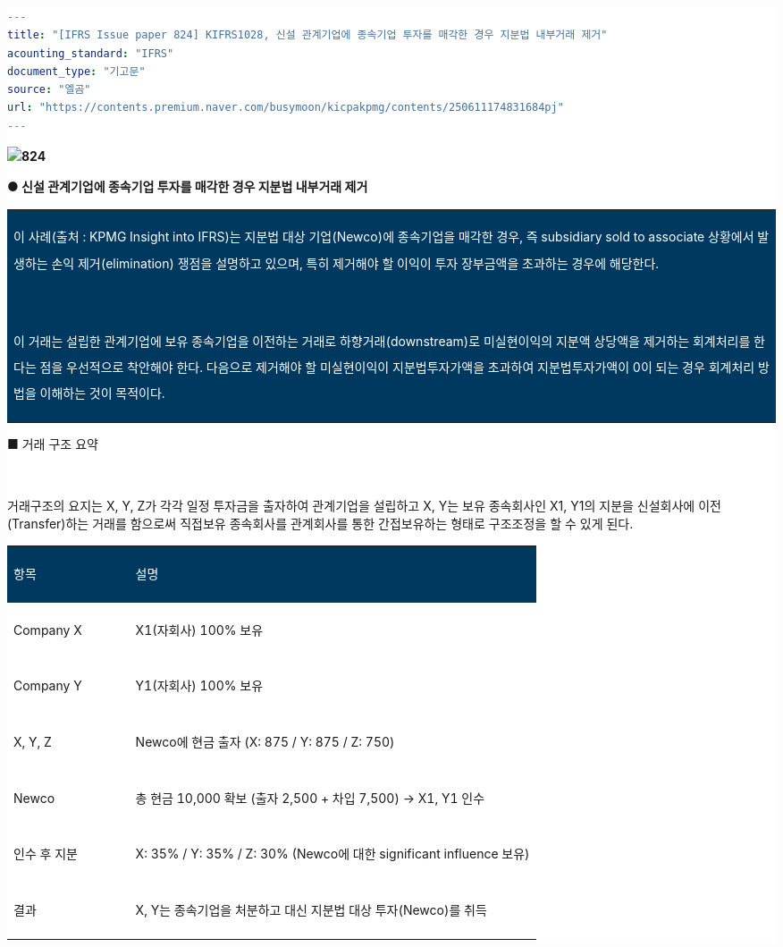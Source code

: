 ```yaml
---
title: "[IFRS Issue paper 824] KIFRS1028, 신설 관계기업에 종속기업 투자를 매각한 경우 지분법 내부거래 제거"
acounting_standard: "IFRS"
document_type: "기고문"
source: "엘곰"
url: "https://contents.premium.naver.com/busymoon/kicpakpmg/contents/250611174831684pj"
---
```

![](https://n2.news.naver.com/l.gif?type=content)**824**

**● 신설 관계기업에 종속기업 투자를 매각한 경우 지분법 내부거래 제거**

<table style=""><tbody><tr><td colspan="3" rowspan="1" style="width: 100.0%; height: 97.0px;  background-color: #003960;"><div><p style="line-height:2.1;"><span style="color:#ffffff;">이 사례(출처 : KPMG Insight into IFRS)는 지분법 대상 기업(Newco)에 종속기업을 매각한 경우, 즉 subsidiary sold to associate 상황에서 발생하는 손익 제거(elimination) 쟁점을 설명하고 있으며, 특히 제거해야 할 이익이 투자 장부금액을 초과하는 경우에 해당한다.</span></p></div><div><p style="line-height:2.1;"><span style="color:#ffffff;">​</span></p></div><div><p style="line-height:2.1;"><span style="color:#ffffff;">이 거래는 설립한 관계기업에 보유 종속기업을 이전하는 거래로 하향거래(downstream)로 미실현이익의 지분액 상당액을 제거하는 회계처리를 한다는 점을 우선적으로 착안해야 한다. 다음으로 제거해야 할 미실현이익이 지분법투자가액을 초과하여 지분법투자가액이 0이 되는 경우 회계처리 방법을 이해하는 것이 목적이다.</span></p></div></td></tr></tbody></table>

■ 거래 구조 요약

​

거래구조의 요지는 X, Y, Z가 각각 일정 투자금을 출자하여 관계기업을 설립하고 X, Y는 보유 종속회사인 X1, Y1의 지분을 신설회사에 이전(Transfer)하는 거래를 함으로써 직접보유 종속회사를 관계회사를 통한 간접보유하는 형태로 구조조정을 할 수 있게 된다.

<table style=""><tbody><tr><td colspan="1" rowspan="1" style="width: 23.09%; height: 40.0px;  background-color: #003960;"><div><p style="line-height:2.1;"><span style="color:#ffffff;">항목</span></p></div></td><td colspan="1" rowspan="1" style="width: 76.91%; height: 40.0px;  background-color: #003960;"><div><p style="line-height:2.1;"><span style="color:#ffffff;">설명</span></p></div></td></tr><tr><td colspan="1" rowspan="1" style="width: 23.09%; height: 40.0px;  "><div><p style="line-height:2.1;"><span style="">Company X</span></p></div></td><td colspan="1" rowspan="1" style="width: 76.91%; height: 40.0px;  "><div><p style="line-height:2.1;"><span style="">X1(자회사) 100% 보유</span></p></div></td></tr><tr><td colspan="1" rowspan="1" style="width: 23.09%; height: 40.0px;  "><div><p style="line-height:2.1;"><span style="">Company Y</span></p></div></td><td colspan="1" rowspan="1" style="width: 76.91%; height: 40.0px;  "><div><p style="line-height:2.1;"><span style="">Y1(자회사) 100% 보유</span></p></div></td></tr><tr><td colspan="1" rowspan="1" style="width: 23.09%; height: 40.0px;  "><div><p style="line-height:2.1;"><span style="">X, Y, Z</span></p></div></td><td colspan="1" rowspan="1" style="width: 76.91%; height: 40.0px;  "><div><p style="line-height:2.1;"><span style="">Newco에 현금 출자 (X: 875 / Y: 875 / Z: 750)</span></p></div></td></tr><tr><td colspan="1" rowspan="1" style="width: 23.09%; height: 40.0px;  "><div><p style="line-height:2.1;"><span style="">Newco</span></p></div></td><td colspan="1" rowspan="1" style="width: 76.91%; height: 40.0px;  "><div><p style="line-height:2.1;"><span style="">총 현금 10,000 확보 (출자 2,500 + 차입 7,500) → X1, Y1 인수</span></p></div></td></tr><tr><td colspan="1" rowspan="1" style="width: 23.09%; height: 40.0px;  "><div><p style="line-height:2.1;"><span style="">인수 후 지분</span></p></div></td><td colspan="1" rowspan="1" style="width: 76.91%; height: 40.0px;  "><div><p style="line-height:2.1;"><span style="">X: 35% / Y: 35% / Z: 30% (Newco에 대한 significant influence 보유)</span></p></div></td></tr><tr><td colspan="1" rowspan="1" style="width: 23.09%; height: 40.0px;  "><div><p style="line-height:2.1;"><span style="">결과</span></p></div></td><td colspan="1" rowspan="1" style="width: 76.91%; height: 40.0px;  "><div><p style="line-height:2.1;"><span style="">X, Y는 종속기업을 처분하고 대신 지분법 대상 투자(Newco)를 취득</span></p></div></td></tr></tbody></table>
